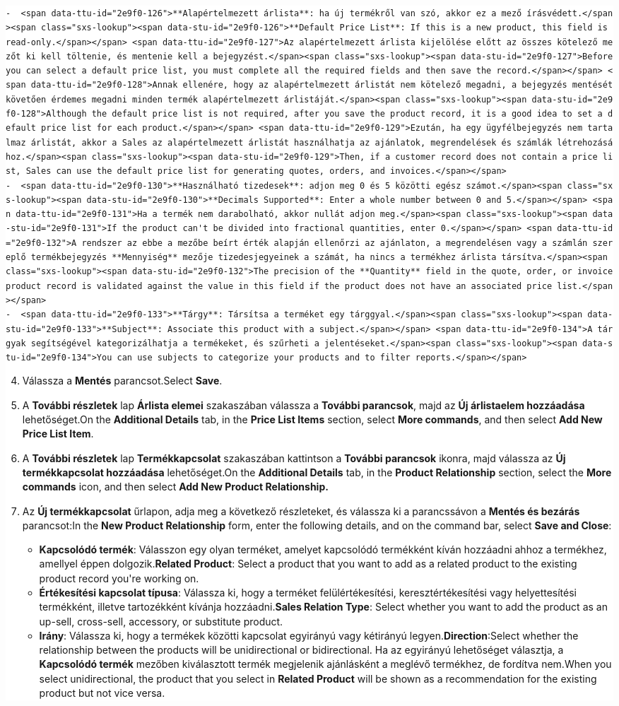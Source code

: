     -  <span data-ttu-id="2e9f0-126">**Alapértelmezett árlista**: ha új termékről van szó, akkor ez a mező írásvédett.</span><span class="sxs-lookup"><span data-stu-id="2e9f0-126">**Default Price List**: If this is a new product, this field is read-only.</span></span> <span data-ttu-id="2e9f0-127">Az alapértelmezett árlista kijelölése előtt az összes kötelező mezőt ki kell töltenie, és mentenie kell a bejegyzést.</span><span class="sxs-lookup"><span data-stu-id="2e9f0-127">Before you can select a default price list, you must complete all the required fields and then save the record.</span></span> <span data-ttu-id="2e9f0-128">Annak ellenére, hogy az alapértelmezett árlistát nem kötelező megadni, a bejegyzés mentését követően érdemes megadni minden termék alapértelmezett árlistáját.</span><span class="sxs-lookup"><span data-stu-id="2e9f0-128">Although the default price list is not required, after you save the product record, it is a good idea to set a default price list for each product.</span></span> <span data-ttu-id="2e9f0-129">Ezután, ha egy ügyfélbejegyzés nem tartalmaz árlistát, akkor a Sales az alapértelmezett árlistát használhatja az ajánlatok, megrendelések és számlák létrehozásához.</span><span class="sxs-lookup"><span data-stu-id="2e9f0-129">Then, if a customer record does not contain a price list, Sales can use the default price list for generating quotes, orders, and invoices.</span></span>
    -  <span data-ttu-id="2e9f0-130">**Használható tizedesek**: adjon meg 0 és 5 közötti egész számot.</span><span class="sxs-lookup"><span data-stu-id="2e9f0-130">**Decimals Supported**: Enter a whole number between 0 and 5.</span></span> <span data-ttu-id="2e9f0-131">Ha a termék nem darabolható, akkor nullát adjon meg.</span><span class="sxs-lookup"><span data-stu-id="2e9f0-131">If the product can't be divided into fractional quantities, enter 0.</span></span> <span data-ttu-id="2e9f0-132">A rendszer az ebbe a mezőbe beírt érték alapján ellenőrzi az ajánlaton, a megrendelésen vagy a számlán szereplő termékbejegyzés **Mennyiség** mezője tizedesjegyeinek a számát, ha nincs a termékhez árlista társítva.</span><span class="sxs-lookup"><span data-stu-id="2e9f0-132">The precision of the **Quantity** field in the quote, order, or invoice product record is validated against the value in this field if the product does not have an associated price list.</span></span>
    -  <span data-ttu-id="2e9f0-133">**Tárgy**: Társítsa a terméket egy tárggyal.</span><span class="sxs-lookup"><span data-stu-id="2e9f0-133">**Subject**: Associate this product with a subject.</span></span> <span data-ttu-id="2e9f0-134">A tárgyak segítségével kategorizálhatja a termékeket, és szűrheti a jelentéseket.</span><span class="sxs-lookup"><span data-stu-id="2e9f0-134">You can use subjects to categorize your products and to filter reports.</span></span>

4.  <span data-ttu-id="2e9f0-135">Válassza a **Mentés** parancsot.</span><span class="sxs-lookup"><span data-stu-id="2e9f0-135">Select **Save**.</span></span>
5.  <span data-ttu-id="2e9f0-136">A **További részletek** lap **Árlista elemei** szakaszában válassza a **További parancsok**, majd az **Új árlistaelem hozzáadása** lehetőséget.</span><span class="sxs-lookup"><span data-stu-id="2e9f0-136">On the **Additional Details** tab, in the **Price List Items** section, select **More commands**, and then select **Add New Price List Item**.</span></span>
7.  <span data-ttu-id="2e9f0-137">A **További részletek** lap **Termékkapcsolat** szakaszában kattintson a **További parancsok** ikonra, majd válassza az **Új termékkapcsolat hozzáadása** lehetőséget.</span><span class="sxs-lookup"><span data-stu-id="2e9f0-137">On the **Additional Details** tab, in the **Product Relationship** section, select the **More commands** icon, and then select **Add New Product Relationship.**</span></span>
8.  <span data-ttu-id="2e9f0-138">Az **Új termékkapcsolat** űrlapon, adja meg a következő részleteket, és válassza ki a parancssávon a **Mentés és bezárás** parancsot:</span><span class="sxs-lookup"><span data-stu-id="2e9f0-138">In the **New Product Relationship** form, enter the following details, and on the command bar, select **Save and Close**:</span></span>

    -   <span data-ttu-id="2e9f0-139">**Kapcsolódó termék**: Válasszon egy olyan terméket, amelyet kapcsolódó termékként kíván hozzáadni ahhoz a termékhez, amellyel éppen dolgozik.</span><span class="sxs-lookup"><span data-stu-id="2e9f0-139">**Related Product**: Select a product that you want to add as a related product to the existing product record you're working on.</span></span>
    -   <span data-ttu-id="2e9f0-140">**Értékesítési kapcsolat típusa**: Válassza ki, hogy a terméket felülértékesítési, keresztértékesítési vagy helyettesítési termékként, illetve tartozékként kívánja hozzáadni.</span><span class="sxs-lookup"><span data-stu-id="2e9f0-140">**Sales Relation Type**: Select whether you want to add the product as an up-sell, cross-sell, accessory, or substitute product.</span></span>
    -   <span data-ttu-id="2e9f0-141">**Irány**: Válassza ki, hogy a termékek közötti kapcsolat egyirányú vagy kétirányú legyen.</span><span class="sxs-lookup"><span data-stu-id="2e9f0-141">**Direction**:Select whether the relationship between the products will be unidirectional or bidirectional.</span></span> <span data-ttu-id="2e9f0-142">Ha az egyirányú lehetőséget választja, a **Kapcsolódó termék** mezőben kiválasztott termék megjelenik ajánlásként a meglévő termékhez, de fordítva nem.</span><span class="sxs-lookup"><span data-stu-id="2e9f0-142">When you select unidirectional, the product that you select in **Related Product** will be shown as a recommendation for the existing product but not vice versa.</span></span>
